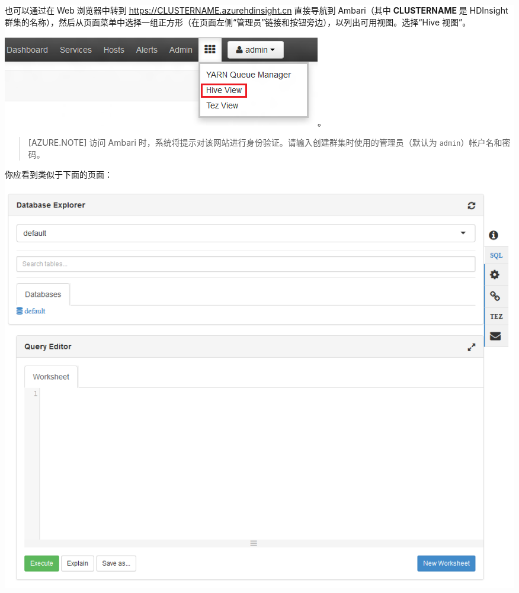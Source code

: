 
也可以通过在 Web 浏览器中转到 https://CLUSTERNAME.azurehdinsight.cn 直接导航到 Ambari（其中 **CLUSTERNAME** 是 HDInsight 群集的名称），然后从页面菜单中选择一组正方形（在页面左侧“管理员”链接和按钮旁边），以列出可用视图。选择“Hive 视图”。

![选择 Ambari 视图](./media/hdinsight-hadoop-use-hive-ambari-view/selecthiveview.png)。

> [AZURE.NOTE]
访问 Ambari 时，系统将提示对该网站进行身份验证。请输入创建群集时使用的管理员（默认为 `admin`）帐户名和密码。
> 
> 

你应看到类似于下面的页面：

![Hive 视图页面的图像，其中包含“查询编辑器”部分](./media/hdinsight-hadoop-use-hive-ambari-view/hiveview.png)  
